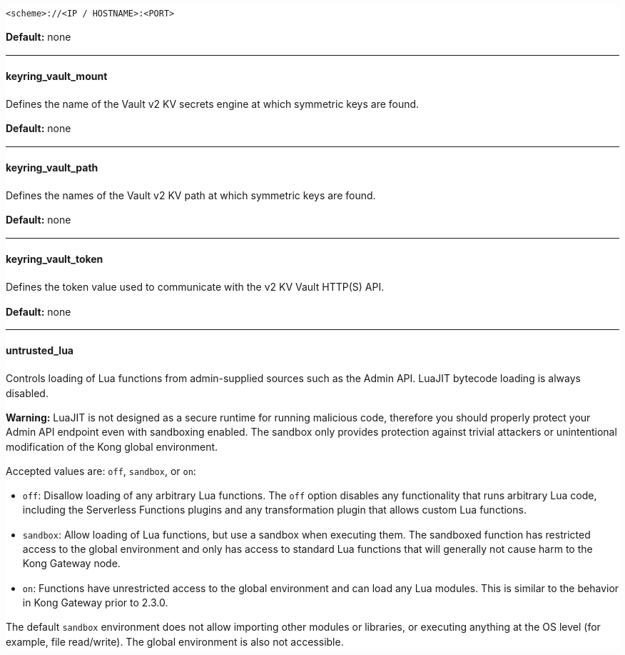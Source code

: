`<scheme>://<IP / HOSTNAME>:<PORT>`

**Default:** none

---

#### keyring_vault_mount

Defines the name of the Vault v2 KV secrets engine at which symmetric keys are
found.

**Default:** none

---

#### keyring_vault_path

Defines the names of the Vault v2 KV path at which symmetric keys are found.

**Default:** none

---

#### keyring_vault_token

Defines the token value used to communicate with the v2 KV Vault HTTP(S) API.

**Default:** none

---

#### untrusted_lua

Controls loading of Lua functions from admin-supplied sources such as the Admin
API. LuaJIT bytecode loading is always disabled.

**Warning:** LuaJIT is not designed as a secure runtime for running malicious
code, therefore you should properly protect your Admin API endpoint even with
sandboxing enabled. The sandbox only provides protection against trivial
attackers or unintentional modification of the Kong global environment.

Accepted values are: `off`, `sandbox`, or `on`:

* `off`: Disallow loading of any arbitrary Lua functions. The `off` option
disables any functionality that runs arbitrary Lua code, including the
Serverless Functions plugins and any transformation plugin that allows custom
Lua functions.

* `sandbox`: Allow loading of Lua functions, but use a sandbox when executing
them. The sandboxed function has restricted access to the global environment and
only has access to standard Lua functions that will generally not cause harm to
the Kong Gateway node.

* `on`: Functions have unrestricted access to the global environment and can
load any Lua modules. This is similar to the behavior in Kong Gateway prior to
2.3.0.

The default `sandbox` environment does not allow importing other modules or
libraries, or executing anything at the OS level (for example, file read/write).
The global environment is also not accessible.
